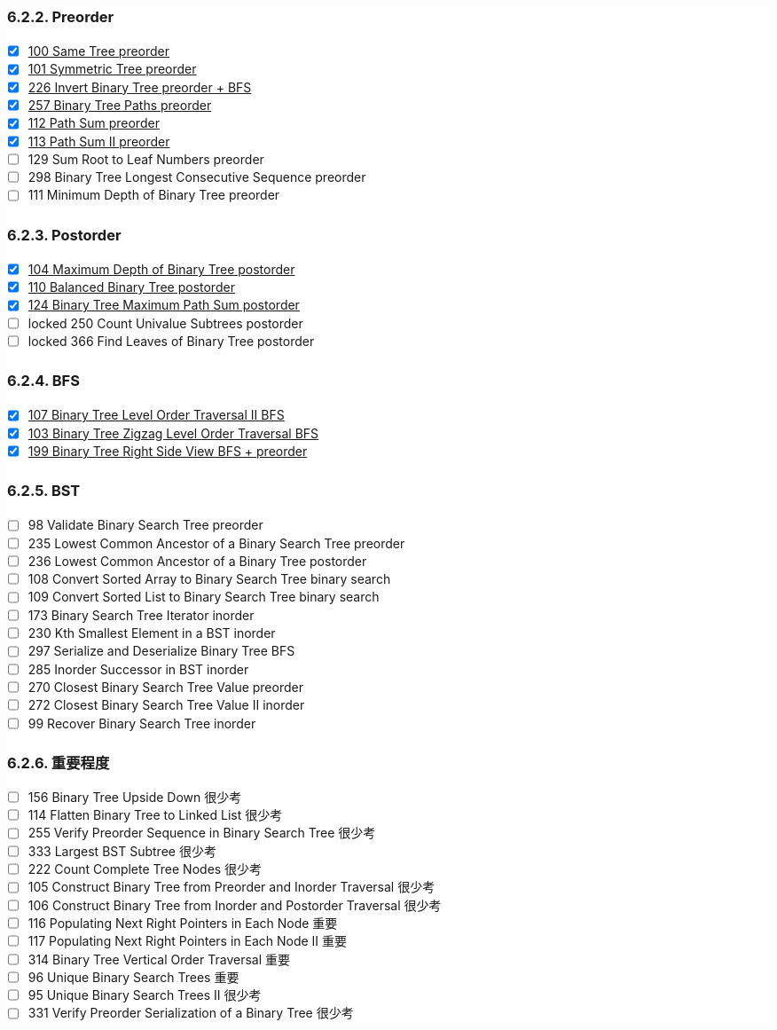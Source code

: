 ### 6.2.2. Preorder

- [x] [100 Same Tree preorder](/snippet/java/leetcode/100.same-tree.java)
- [x] [101 Symmetric Tree preorder](/snippet/java/leetcode/101.symmetric-tree.java)
- [x] [226 Invert Binary Tree preorder + BFS](/snippet/java/leetcode/226.invert-binary-tree.java)
- [x] [257 Binary Tree Paths preorder](/snippet/java/leetcode/257.binary-tree-paths.java)
- [x] [112 Path Sum preorder](/snippet/java/leetcode/112.path-sum.java)
- [x] [113 Path Sum II preorder](/snippet/java/leetcode/113.path-sum-ii.java)
- [ ] 129 Sum Root to Leaf Numbers preorder
- [ ] 298 Binary Tree Longest Consecutive Sequence preorder
- [ ] 111 Minimum Depth of Binary Tree preorder

### 6.2.3. Postorder

- [x] [104 Maximum Depth of Binary Tree postorder](/snippet/java/leetcode/104.maximum-depth-of-binary-tree.java)
- [x] [110 Balanced Binary Tree postorder](/snippet/java/leetcode/110.balanced-binary-tree.java)
- [x] [124 Binary Tree Maximum Path Sum postorder](/snippet/java/leetcode/124.binary-tree-maximum-path-sum.java)
- [ ] locked 250 Count Univalue Subtrees postorder
- [ ] locked 366 Find Leaves of Binary Tree postorder

### 6.2.4. BFS

- [x] [107 Binary Tree Level Order Traversal II BFS](/snippet/java/leetcode/107.binary-tree-level-order-traversal-ii.java)
- [x] [103 Binary Tree Zigzag Level Order Traversal BFS](/snippet/java/leetcode/103.binary-tree-zigzag-level-order-traversal.java)
- [x] [199 Binary Tree Right Side View BFS + preorder](/snippet/java/leetcode/199.binary-tree-right-side-view.java)

### 6.2.5. BST

- [ ] 98 Validate Binary Search Tree preorder
- [ ] 235 Lowest Common Ancestor of a Binary Search Tree preorder
- [ ] 236 Lowest Common Ancestor of a Binary Tree postorder
- [ ] 108 Convert Sorted Array to Binary Search Tree binary search
- [ ] 109 Convert Sorted List to Binary Search Tree binary search
- [ ] 173 Binary Search Tree Iterator inorder
- [ ] 230 Kth Smallest Element in a BST inorder
- [ ] 297 Serialize and Deserialize Binary Tree BFS
- [ ] 285 Inorder Successor in BST inorder
- [ ] 270 Closest Binary Search Tree Value preorder
- [ ] 272 Closest Binary Search Tree Value II inorder
- [ ] 99 Recover Binary Search Tree inorder

### 6.2.6. 重要程度

- [ ] 156 Binary Tree Upside Down 很少考
- [ ] 114 Flatten Binary Tree to Linked List 很少考
- [ ] 255 Verify Preorder Sequence in Binary Search Tree 很少考
- [ ] 333 Largest BST Subtree 很少考
- [ ] 222 Count Complete Tree Nodes 很少考
- [ ] 105 Construct Binary Tree from Preorder and Inorder Traversal 很少考
- [ ] 106 Construct Binary Tree from Inorder and Postorder Traversal 很少考
- [ ] 116 Populating Next Right Pointers in Each Node 重要
- [ ] 117 Populating Next Right Pointers in Each Node II 重要
- [ ] 314 Binary Tree Vertical Order Traversal 重要
- [ ] 96 Unique Binary Search Trees 重要
- [ ] 95 Unique Binary Search Trees II 很少考
- [ ] 331 Verify Preorder Serialization of a Binary Tree 很少考
